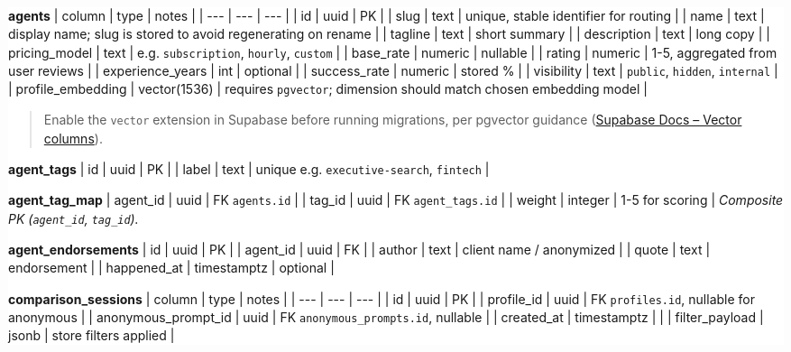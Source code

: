 **agents**
| column | type | notes |
| --- | --- | --- |
| id | uuid | PK |
| slug | text | unique, stable identifier for routing |
| name | text | display name; slug is stored to avoid regenerating on rename |
| tagline | text | short summary |
| description | text | long copy |
| pricing_model | text | e.g. `subscription`, `hourly`, `custom` |
| base_rate | numeric | nullable |
| rating | numeric | 1-5, aggregated from user reviews |
| experience_years | int | optional |
| success_rate | numeric | stored % |
| visibility | text | `public`, `hidden`, `internal` |
| profile_embedding | vector(1536) | requires `pgvector`; dimension should match chosen embedding model |

> Enable the `vector` extension in Supabase before running migrations, per pgvector guidance ([Supabase Docs – Vector columns](https://supabase.com/docs/guides/ai/vector-columns)).

**agent_tags**
| id | uuid | PK |
| label | text | unique e.g. `executive-search`, `fintech` |

**agent_tag_map**
| agent_id | uuid | FK `agents.id` |
| tag_id | uuid | FK `agent_tags.id` |
| weight | integer | 1-5 for scoring |
_Composite PK (`agent_id`, `tag_id`)._

**agent_endorsements**
| id | uuid | PK |
| agent_id | uuid | FK |
| author | text | client name / anonymized |
| quote | text | endorsement |
| happened_at | timestamptz | optional |

**comparison_sessions**
| column | type | notes |
| --- | --- | --- |
| id | uuid | PK |
| profile_id | uuid | FK `profiles.id`, nullable for anonymous |
| anonymous_prompt_id | uuid | FK `anonymous_prompts.id`, nullable |
| created_at | timestamptz | |
| filter_payload | jsonb | store filters applied |
